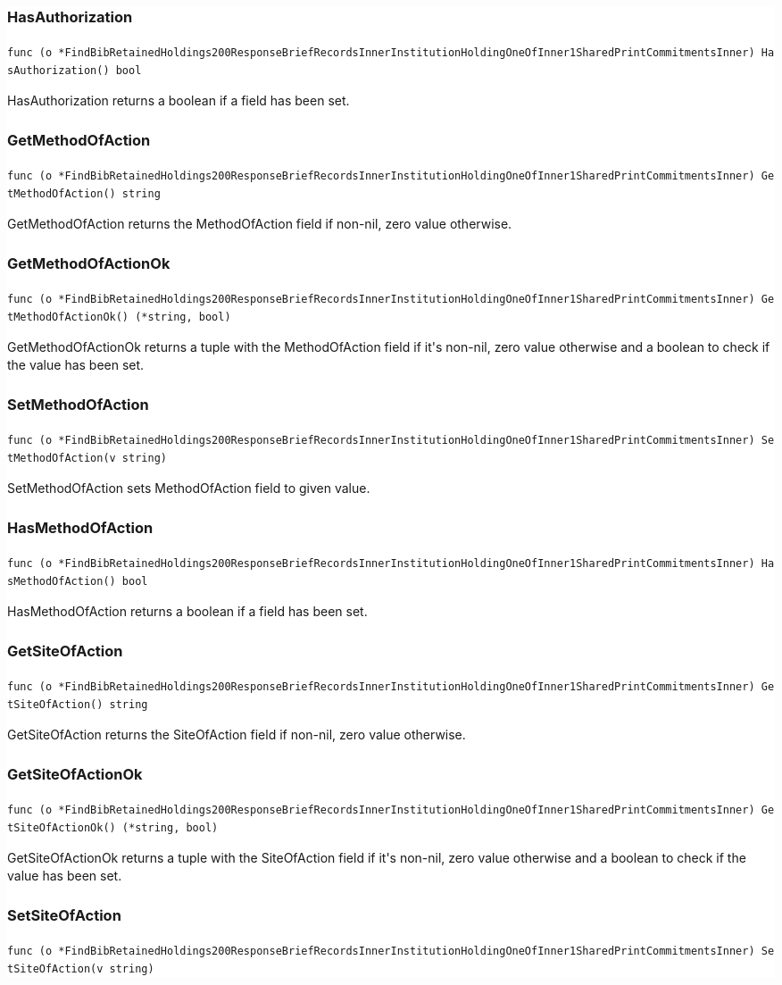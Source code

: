 ### HasAuthorization

`func (o *FindBibRetainedHoldings200ResponseBriefRecordsInnerInstitutionHoldingOneOfInner1SharedPrintCommitmentsInner) HasAuthorization() bool`

HasAuthorization returns a boolean if a field has been set.

### GetMethodOfAction

`func (o *FindBibRetainedHoldings200ResponseBriefRecordsInnerInstitutionHoldingOneOfInner1SharedPrintCommitmentsInner) GetMethodOfAction() string`

GetMethodOfAction returns the MethodOfAction field if non-nil, zero value otherwise.

### GetMethodOfActionOk

`func (o *FindBibRetainedHoldings200ResponseBriefRecordsInnerInstitutionHoldingOneOfInner1SharedPrintCommitmentsInner) GetMethodOfActionOk() (*string, bool)`

GetMethodOfActionOk returns a tuple with the MethodOfAction field if it's non-nil, zero value otherwise
and a boolean to check if the value has been set.

### SetMethodOfAction

`func (o *FindBibRetainedHoldings200ResponseBriefRecordsInnerInstitutionHoldingOneOfInner1SharedPrintCommitmentsInner) SetMethodOfAction(v string)`

SetMethodOfAction sets MethodOfAction field to given value.

### HasMethodOfAction

`func (o *FindBibRetainedHoldings200ResponseBriefRecordsInnerInstitutionHoldingOneOfInner1SharedPrintCommitmentsInner) HasMethodOfAction() bool`

HasMethodOfAction returns a boolean if a field has been set.

### GetSiteOfAction

`func (o *FindBibRetainedHoldings200ResponseBriefRecordsInnerInstitutionHoldingOneOfInner1SharedPrintCommitmentsInner) GetSiteOfAction() string`

GetSiteOfAction returns the SiteOfAction field if non-nil, zero value otherwise.

### GetSiteOfActionOk

`func (o *FindBibRetainedHoldings200ResponseBriefRecordsInnerInstitutionHoldingOneOfInner1SharedPrintCommitmentsInner) GetSiteOfActionOk() (*string, bool)`

GetSiteOfActionOk returns a tuple with the SiteOfAction field if it's non-nil, zero value otherwise
and a boolean to check if the value has been set.

### SetSiteOfAction

`func (o *FindBibRetainedHoldings200ResponseBriefRecordsInnerInstitutionHoldingOneOfInner1SharedPrintCommitmentsInner) SetSiteOfAction(v string)`
